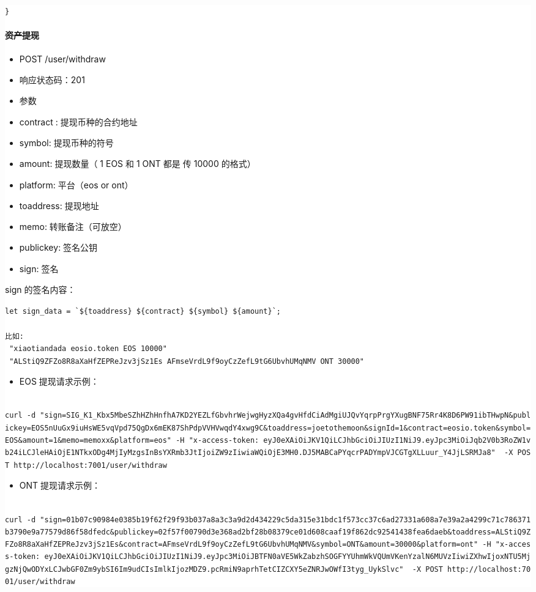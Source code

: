 ```
}
```

#### ~~资产提现~~

- POST /user/withdraw
- 响应状态码：201

- 参数
- contract : 提现币种的合约地址
- symbol: 提现币种的符号
- amount: 提现数量（ 1 EOS 和 1 ONT 都是 传 10000 的格式）
- platform: 平台（eos or ont）
- toaddress: 提现地址
- memo: 转账备注（可放空）
- publickey: 签名公钥
- sign: 签名

sign 的签名内容：

```
let sign_data = `${toaddress} ${contract} ${symbol} ${amount}`;

比如:
 "xiaotiandada eosio.token EOS 10000"
 "ALStiQ9ZFZo8R8aXaHfZEPReJzv3jSz1Es AFmseVrdL9f9oyCzZefL9tG6UbvhUMqNMV ONT 30000"

```

- EOS 提现请求示例：

```

curl -d "sign=SIG_K1_Kbx5MbeSZhHZhHnfhA7KD2YEZLfGbvhrWejwgHyzXQa4gvHfdCiAdMgiUJQvYqrpPrgYXugBNF75Rr4K8D6PW91ibTHwpN&publickey=EOS5nUuGx9iuHsWE5vqVpd75QgDx6mEK87ShPdpVVHVwqdY4xwg9C&toaddress=joetothemoon&signId=1&contract=eosio.token&symbol=EOS&amount=1&memo=memoxx&platform=eos" -H "x-access-token: eyJ0eXAiOiJKV1QiLCJhbGciOiJIUzI1NiJ9.eyJpc3MiOiJqb2V0b3RoZW1vb24iLCJleHAiOjE1NTkxODg4MjIyMzgsInBsYXRmb3JtIjoiZW9zIiwiaWQiOjE3MH0.DJ5MABCaPYqcrPADYmpVJCGTgXLLuur_Y4JjLSRMJa8"  -X POST http://localhost:7001/user/withdraw

```

- ONT 提现请求示例：

```

curl -d "sign=01b07c90984e0385b19f62f29f93b037a8a3c3a9d2d434229c5da315e31bdc1f573cc37c6ad27331a608a7e39a2a4299c71c786371b3790e9a77579d86f58dfedc&publickey=02f57f00790d3e368ad2bf28b08379ce01d608caaf19f862dc92541438fea6daeb&toaddress=ALStiQ9ZFZo8R8aXaHfZEPReJzv3jSz1Es&contract=AFmseVrdL9f9oyCzZefL9tG6UbvhUMqNMV&symbol=ONT&amount=30000&platform=ont" -H "x-access-token: eyJ0eXAiOiJKV1QiLCJhbGciOiJIUzI1NiJ9.eyJpc3MiOiJBTFN0aVE5WkZabzhSOGFYYUhmWkVQUmVKenYzalN6MUVzIiwiZXhwIjoxNTU5MjgzNjQwODYxLCJwbGF0Zm9ybSI6Im9udCIsImlkIjozMDZ9.pcRmiN9aprhTetCIZCXY5eZNRJwOWfI3tyg_UykSlvc"  -X POST http://localhost:7001/user/withdraw

```
